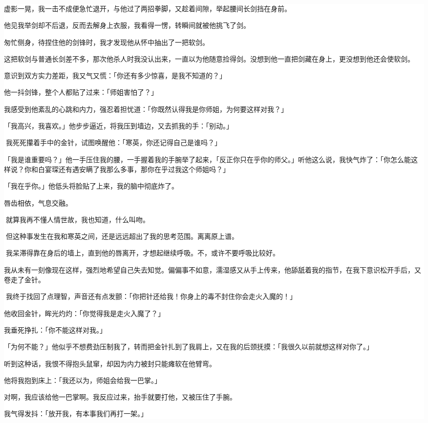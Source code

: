 
虚影一晃，我一击不成便急忙退开，与他过了两招拳脚，又趁着间隙，举起腰间长剑挡在身前。


他见我举剑却不后退，反而去解身上衣服，我看得一愣，转瞬间就被他挑飞了剑。


匆忙侧身，待捏住他的剑锋时，我才发现他从怀中抽出了一把软剑。 


这把软剑与普通长剑差不多，那次他杀人时我没认出来，一直以为他随意捡得剑。没想到他一直把剑藏在身上，更没想到他还会使软剑。


意识到双方实力差距，我又气又慌：「你还有多少惊喜，是我不知道的？」 


他一抖剑锋，整个人都贴了过来：「师姐害怕了？」 


我感受到他紊乱的心跳和内力，强忍着担忧道：「你既然认得我是你师姐，为何要这样对我？」 


「我高兴，我喜欢。」他步步逼近，将我压到墙边，又去抓我的手：「别动。」


 我死死攥着手中的金针，试图唤醒他：「寒英，你还记得自己是谁吗？」 


「我是谁重要吗？」他一手压住我的腰，一手握着我的手腕举了起来，「反正你只在乎你的师父。」听他这么说，我快气炸了：「你怎么能这样说？你和白宴琛还有遇安瞒了我那么多事，那你在乎过我这个师姐吗？」 


「我在乎你。」他低头将脸贴了上来，我的脑中彻底炸了。 


唇齿相依，气息交融。


 就算我再不懂人情世故，我也知道，什么叫吻。


 但这种事发生在我和寒英之间，还是远远超出了我的思考范围。离离原上谱。


 我呆滞得靠在身后的墙上，直到他的唇离开，才想起继续呼吸。不，或许不要呼吸比较好。 


我从未有一刻像现在这样，强烈地希望自己失去知觉。偏偏事不如意，濡湿感又从手上传来，他舔舐着我的指节，在我下意识松开手后，又卷走了金针。


 我终于找回了点理智，声音还有点发颤：「你把针还给我！你身上的毒不封住你会走火入魔的！」 


他收回金针，眸光灼灼：「你觉得我是走火入魔了？」 


我垂死挣扎：「你不能这样对我。」


「为何不能？」他似乎不想费劲压制我了，转而把金针扎到了我肩上，又在我的后颈抚摸：「我很久以前就想这样对你了。」 


听到这种话，我恨不得抱头鼠窜，却因为内力被封只能瘫软在他臂弯。 


他将我抱到床上：「我还以为，师姐会给我一巴掌。」 


对啊，我应该给他一巴掌啊。我反应过来，抬手就要打他，又被压住了手腕。 


我气得发抖：「放开我，有本事我们再打一架。」 

